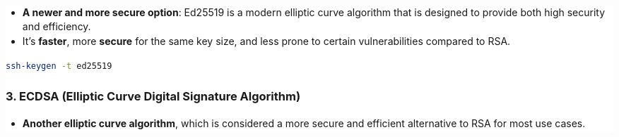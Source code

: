 - **A newer and more secure option**: Ed25519 is a modern elliptic curve algorithm that is designed to provide both high security and efficiency.
- It’s **faster**, more **secure** for the same key size, and less prone to certain vulnerabilities compared to RSA.

```bash
ssh-keygen -t ed25519
```

### **3. ECDSA (Elliptic Curve Digital Signature Algorithm)**

- **Another elliptic curve algorithm**, which is considered a more secure and efficient alternative to RSA for most use cases.